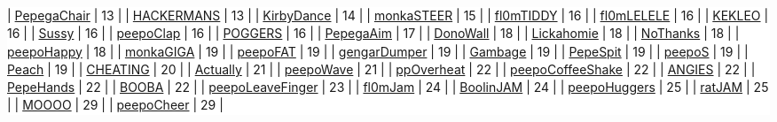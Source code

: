 | [PepegaChair](https://betterttv.com/emotes/6012e812df6a0665f2754e21)        | 13    |
| [HACKERMANS](https://betterttv.com/emotes/5fa0467c710f8302f0c9ca76)         | 13    |
| [KirbyDance](https://betterttv.com/emotes/5f3323cf4510395d822b557a)         | 14    |
| [monkaSTEER](https://betterttv.com/emotes/5ed0fd17f54be95e2a835054)         | 15    |
| [fl0mTIDDY](https://betterttv.com/emotes/6151e03fb63cc97ee6d39324)          | 16    |
| [fl0mLELELE](https://betterttv.com/emotes/5987c5505aba4636b7357245)         | 16    |
| [KEKLEO](https://betterttv.com/emotes/5f8151eaccde1f4a870c8f52)             | 16    |
| [Sussy](https://betterttv.com/emotes/618561061f8ff7628e6c9119)              | 16    |
| [peepoClap](https://betterttv.com/emotes/61c879b6002cdeedc220a902)          | 16    |
| [POGGERS](https://betterttv.com/emotes/618bd96c1f8ff7628e6d448a)            | 16    |
| [PepegaAim](https://betterttv.com/emotes/62ab02426ef7a5f0b7df3dad)          | 17    |
| [DonoWall](https://betterttv.com/emotes/5efcd82551e3910deed68751)           | 18    |
| [Lickahomie](https://betterttv.com/emotes/60243cb9cae52b1851d83dc8)         | 18    |
| [NoThanks](https://betterttv.com/emotes/60bd2268f8b3f62601c39b1a)           | 18    |
| [peepoHappy](https://betterttv.com/emotes/6343301fe6cf26500b42f543)         | 18    |
| [monkaGIGA](https://betterttv.com/emotes/58c36ac73c3bbd3e016b6e60)          | 19    |
| [peepoFAT](https://betterttv.com/emotes/5f676859d7160803d895cd21)           | 19    |
| [gengarDumper](https://betterttv.com/emotes/60d16f178ed8b373e4217a81)       | 19    |
| [Gambage](https://betterttv.com/emotes/60d638748ed8b373e42198ce)            | 19    |
| [PepeSpit](https://betterttv.com/emotes/5e0402768245800d97563a4f)           | 19    |
| [peepoS](https://betterttv.com/emotes/5e0901628608fb0da4123cbd)             | 19    |
| [Peach](https://betterttv.com/emotes/6069931da407570b72f2ad22)              | 19    |
| [CHEATING](https://betterttv.com/emotes/603c6e96306b602acc594d51)           | 20    |
| [Actually](https://betterttv.com/emotes/6148ee2bb63cc97ee6d280eb)           | 21    |
| [peepoWave](https://betterttv.com/emotes/60cbf881f8b3f62601c3f885)          | 21    |
| [ppOverheat](https://betterttv.com/emotes/622cd2ce06fd6a9f5be6e818)         | 22    |
| [peepoCoffeeShake](https://betterttv.com/emotes/5eabc762d023b362f639beea)   | 22    |
| [ANGIES](https://betterttv.com/emotes/63f2f7f0d4a15946cd2e51b5)             | 22    |
| [PepeHands](https://betterttv.com/emotes/61606b27b63cc97ee6d55fc7)          | 22    |
| [BOOBA](https://betterttv.com/emotes/619f0684b50549e7e500d09a)              | 22    |
| [peepoLeaveFinger](https://betterttv.com/emotes/5ef66641f58ddc0de988acfd)   | 23    |
| [fl0mJam](https://betterttv.com/emotes/60182fa0f5d29f65e86e23c2)            | 24    |
| [BoolinJAM](https://betterttv.com/emotes/5d61ca8f4932b21d9c332fd8)          | 24    |
| [peepoHuggers](https://betterttv.com/emotes/616332c9b63cc97ee6d5ae4a)       | 25    |
| [ratJAM](https://betterttv.com/emotes/5fc5ab31e22688461fed5ba6)             | 25    |
| [MOOOO](https://betterttv.com/emotes/61f5fa8006fd6a9f5be2aeec)              | 29    |
| [peepoCheer](https://betterttv.com/emotes/5fc9edc90adab7461858cc63)         | 29    |